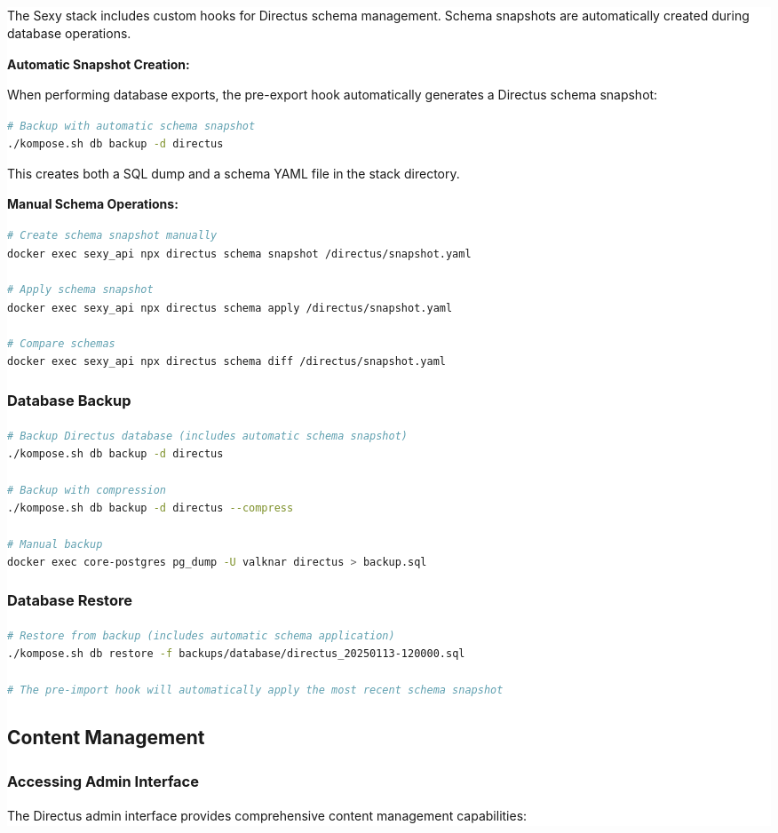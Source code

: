 The Sexy stack includes custom hooks for Directus schema management. Schema snapshots are automatically created during database operations.

**Automatic Snapshot Creation:**

When performing database exports, the pre-export hook automatically generates a Directus schema snapshot:

```bash
# Backup with automatic schema snapshot
./kompose.sh db backup -d directus
```

This creates both a SQL dump and a schema YAML file in the stack directory.

**Manual Schema Operations:**

```bash
# Create schema snapshot manually
docker exec sexy_api npx directus schema snapshot /directus/snapshot.yaml

# Apply schema snapshot
docker exec sexy_api npx directus schema apply /directus/snapshot.yaml

# Compare schemas
docker exec sexy_api npx directus schema diff /directus/snapshot.yaml
```

### Database Backup

```bash
# Backup Directus database (includes automatic schema snapshot)
./kompose.sh db backup -d directus

# Backup with compression
./kompose.sh db backup -d directus --compress

# Manual backup
docker exec core-postgres pg_dump -U valknar directus > backup.sql
```

### Database Restore

```bash
# Restore from backup (includes automatic schema application)
./kompose.sh db restore -f backups/database/directus_20250113-120000.sql

# The pre-import hook will automatically apply the most recent schema snapshot
```

## Content Management

### Accessing Admin Interface

The Directus admin interface provides comprehensive content management capabilities:
